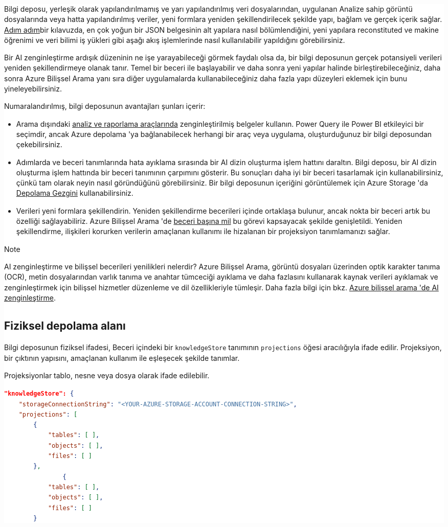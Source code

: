 Bilgi deposu, yerleşik olarak yapılandırılmamış ve yarı yapılandırılmış veri dosyalarından, uygulanan Analize sahip görüntü dosyalarında veya hatta yapılandırılmış veriler, yeni formlara yeniden şekillendirilecek şekilde yapı, bağlam ve gerçek içerik sağlar. [Adım adım](knowledge-store-create-rest.md)bir kılavuzda, en çok yoğun bir JSON belgesinin alt yapılara nasıl bölümlendiğini, yeni yapılara reconstituted ve makine öğrenimi ve veri bilimi iş yükleri gibi aşağı akış işlemlerinde nasıl kullanılabilir yapıldığını görebilirsiniz.

Bir AI zenginleştirme ardışık düzeninin ne işe yarayabileceği görmek faydalı olsa da, bir bilgi deposunun gerçek potansiyeli verileri yeniden şekillendirmeye olanak tanır. Temel bir beceri ile başlayabilir ve daha sonra yeni yapılar halinde birleştirebileceğiniz, daha sonra Azure Bilişsel Arama yanı sıra diğer uygulamalarda kullanabileceğiniz daha fazla yapı düzeyleri eklemek için bunu yineleyebilirsiniz.

Numaralandırılmış, bilgi deposunun avantajları şunları içerir:

+ Arama dışındaki [analiz ve raporlama araçlarında](#tools-and-apps) zenginleştirilmiş belgeler kullanın. Power Query ile Power BI etkileyici bir seçimdir, ancak Azure depolama 'ya bağlanabilecek herhangi bir araç veya uygulama, oluşturduğunuz bir bilgi deposundan çekebilirsiniz.

+ Adımlarda ve beceri tanımlarında hata ayıklama sırasında bir AI dizin oluşturma işlem hattını daraltın. Bilgi deposu, bir AI dizin oluşturma işlem hattında bir beceri tanımının çarpımını gösterir. Bu sonuçları daha iyi bir beceri tasarlamak için kullanabilirsiniz, çünkü tam olarak neyin nasıl göründüğünü görebilirsiniz. Bir bilgi deposunun içeriğini görüntülemek için Azure Storage 'da [Depolama Gezgini](https://docs.microsoft.com/azure/vs-azure-tools-storage-manage-with-storage-explorer?tabs=windows) kullanabilirsiniz.

+ Verileri yeni formlara şekillendirin. Yeniden şekillendirme becerileri içinde ortaklaşa bulunur, ancak nokta bir beceri artık bu özelliği sağlayabiliriz. Azure Bilişsel Arama 'de [beceri başına mil](cognitive-search-skill-shaper.md) bu görevi kapsayacak şekilde genişletildi. Yeniden şekillendirme, ilişkileri korurken verilerin amaçlanan kullanımı ile hizalanan bir projeksiyon tanımlamanızı sağlar.

> [!Note]
> AI zenginleştirme ve bilişsel becerileri yenilikleri nelerdir? Azure Bilişsel Arama, görüntü dosyaları üzerinden optik karakter tanıma (OCR), metin dosyalarından varlık tanıma ve anahtar tümceciği ayıklama ve daha fazlasını kullanarak kaynak verileri ayıklamak ve zenginleştirmek için bilişsel hizmetler düzenleme ve dil özellikleriyle tümleşir. Daha fazla bilgi için bkz. [Azure bilişsel arama 'de AI zenginleştirme](cognitive-search-concept-intro.md).

## <a name="physical-storage"></a>Fiziksel depolama alanı

Bilgi deposunun fiziksel ifadesi, Beceri içindeki bir `knowledgeStore` tanımının `projections` öğesi aracılığıyla ifade edilir. Projeksiyon, bir çıktının yapısını, amaçlanan kullanım ile eşleşecek şekilde tanımlar.

Projeksiyonlar tablo, nesne veya dosya olarak ifade edilebilir.

```json
"knowledgeStore": { 
    "storageConnectionString": "<YOUR-AZURE-STORAGE-ACCOUNT-CONNECTION-STRING>", 
    "projections": [ 
        { 
            "tables": [ ], 
            "objects": [ ], 
            "files": [ ]
        },
                { 
            "tables": [ ], 
            "objects": [ ], 
            "files": [ ]
        }
```
